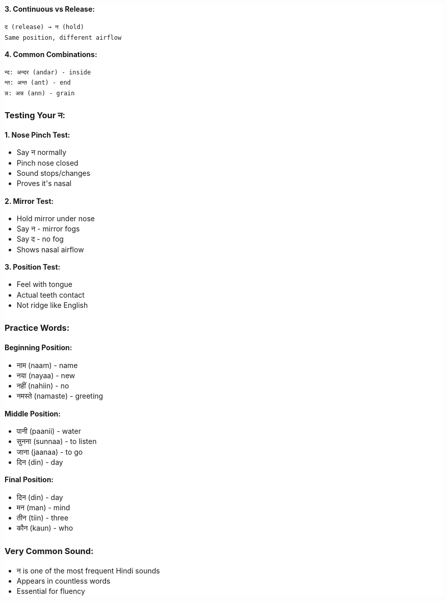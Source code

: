 **3. Continuous vs Release:**
```
द (release) → न (hold)
Same position, different airflow
```

**4. Common Combinations:**
```
न्द: अन्दर (andar) - inside
न्त: अन्त (ant) - end
न्न: अन्न (ann) - grain
```

### **Testing Your न:**

**1. Nose Pinch Test:**
- Say न normally
- Pinch nose closed
- Sound stops/changes
- Proves it's nasal

**2. Mirror Test:**
- Hold mirror under nose
- Say न - mirror fogs
- Say द - no fog
- Shows nasal airflow

**3. Position Test:**
- Feel with tongue
- Actual teeth contact
- Not ridge like English

### **Practice Words:**

**Beginning Position:**
- नाम (naam) - name
- नया (nayaa) - new
- नहीं (nahiin) - no
- नमस्ते (namaste) - greeting

**Middle Position:**
- पानी (paanii) - water
- सुनना (sunnaa) - to listen
- जाना (jaanaa) - to go
- दिन (din) - day

**Final Position:**
- दिन (din) - day
- मन (man) - mind
- तीन (tiin) - three
- कौन (kaun) - who

### **Very Common Sound:**
- न is one of the most frequent Hindi sounds
- Appears in countless words
- Essential for fluency
